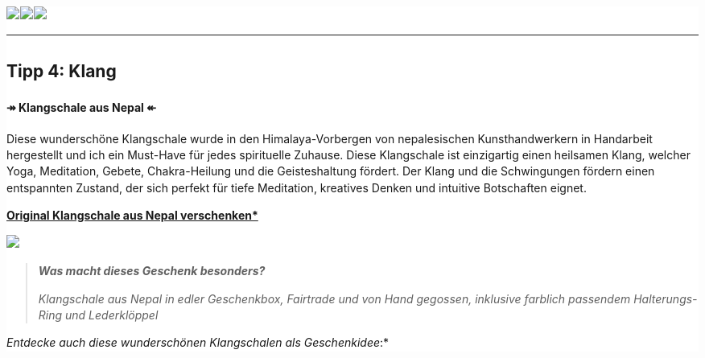 <a href="https://www.amazon.de/dp/B01N94EYAZ?psc=1&pd_rd_i=B01N94EYAZ&pd_rd_w=lfeN1&pf_rd_p=4f2ceb27-95e9-46ab-8808-db390b56ec01&pd_rd_wg=LIphA&pf_rd_r=2R7572RZ6B3PXEQBM1RJ&pd_rd_r=a1c3cd88-ebcb-49bf-b105-3b5b88dd7cd4&spLa=ZW5jcnlwdGVkUXVhbGlmaWVyPUExTzAxUkUwOVZHTVVFJmVuY3J5cHRlZElkPUEwOTQ3MzYzMTROUFkyMUFQVEpUSCZlbmNyeXB0ZWRBZElkPUEwNTgyMjk0Mlk2NE0xNjhEQTJFMCZ3aWRnZXROYW1lPXNwX2RldGFpbCZhY3Rpb249Y2xpY2tSZWRpcmVjdCZkb05vdExvZ0NsaWNrPXRydWU%3D&linkCode=li2&tag=innerlight06-21&linkId=499f1c1e78048046ec59f9e02f4243f6&language=de_DE&ref_=as_li_ss_il" target="_blank"><img border="0" src="//ws-eu.amazon-adsystem.com/widgets/q?_encoding=UTF8&ASIN=B01N94EYAZ&Format=_SL160_&ID=AsinImage&MarketPlace=DE&ServiceVersion=20070822&WS=1&tag=innerlight06-21&language=de_DE" ></a><img src="https://ir-de.amazon-adsystem.com/e/ir?t=innerlight06-21&language=de_DE&l=li2&o=3&a=B01N94EYAZ" width="1" height="1" border="0" alt="" style="border:none !important; margin:0px !important;" /><a href="https://www.amazon.de/dp/B07XV9VH6F?pd_rd_i=B07XV9VH6Fp13NParams&spLa=ZW5jcnlwdGVkUXVhbGlmaWVyPUEzTjlZVjEwVkQwUUMmZW5jcnlwdGVkSWQ9QTEwMTM0MzkzS1VWTDk0Tk9ZSk9SJmVuY3J5cHRlZEFkSWQ9QTAxNTc2NTExMDk5Skc4RFYxWkhWJndpZGdldE5hbWU9c3BfZGV0YWlsMiZhY3Rpb249Y2xpY2tSZWRpcmVjdCZkb05vdExvZ0NsaWNrPXRydWU&th=1&linkCode=li2&tag=innerlight06-21&linkId=8f5ddffe7cf412a5d977405135392ae8&language=de_DE&ref=as_li_ss_il" target="_blank"><img border="0" src="//ws-eu.amazon-adsystem.com/widgets/q?_encoding=UTF8&ASIN=B07XV9VH6F&Format=SL160_&ID=AsinImage&MarketPlace=DE&ServiceVersion=20070822&WS=1&tag=innerlight06-21&language=de_DE" ></a><img src="https://ir-de.amazon-adsystem.com/e/ir?t=innerlight06-21&language=de_DE&l=li2&o=3&a=B07XV9VH6F" width="1" height="1" border="0" alt="" style="border:none !important; margin:0px !important;" /><a href="https://www.amazon.de/Edelsteinwasser-Kraft-Mischung-100-Natursteine/dp/B07Q4WKG22?dchild=1&keywords=Raw+%26+Noble&qid=1613061634&s=drugstore&search-type=ss&sr=1-6&linkCode=li2&tag=innerlight06-21&linkId=1e0adddcec1b0ac9ac71e3f609dfc7f7&language=de_DE&ref=as_li_ss_il" target="_blank"><img border="0" src="//ws-eu.amazon-adsystem.com/widgets/q?_encoding=UTF8&ASIN=B07Q4WKG22&Format=_SL160_&ID=AsinImage&MarketPlace=DE&ServiceVersion=20070822&WS=1&tag=innerlight06-21&language=de_DE" ></a><img src="https://ir-de.amazon-adsystem.com/e/ir?t=innerlight06-21&language=de_DE&l=li2&o=3&a=B07Q4WKG22" width="1" height="1" border="0" alt="" style="border:none !important; margin:0px !important;" />

***

## **Tipp 4: Klang**

#### ↠ Klangschale aus Nepal ↞

Diese wunderschöne Klangschale wurde in den Himalaya-Vorbergen von nepalesischen Kunsthandwerkern in Handarbeit hergestellt und ich ein Must-Have für jedes spirituelle Zuhause. Diese Klangschale ist einzigartig einen heilsamen Klang, welcher Yoga, Meditation, Gebete, Chakra-Heilung und die Geisteshaltung fördert. Der Klang und die Schwingungen fördern einen entspannten Zustand, der sich perfekt für tiefe Meditation, kreatives Denken und intuitive Botschaften eignet.

<a href="https://amzn.to/3ndSUGJ" target="_blank">__Original Klangschale aus Nepal verschenken*__</a>

<a href="https://www.amazon.de/dp/B00280J11O?psc=1&pd_rd_i=B00280J11O&pd_rd_w=Z0Woh&pf_rd_p=403c666b-0b30-4f66-afde-0388ffdf2c39&pd_rd_wg=RCCvh&pf_rd_r=G00MRG08Y76Y6SEW3JHS&pd_rd_r=12549447-43d8-4e65-9838-87ef3b370065&spLa=ZW5jcnlwdGVkUXVhbGlmaWVyPUEzRlNDOTZWTEtBN1NZJmVuY3J5cHRlZElkPUEwMzcyNDMzMTlEN0hDS0UwV1dLJmVuY3J5cHRlZEFkSWQ9QTAzNTM4MjUyNTFXOUZIQ0gyOE5aJndpZGdldE5hbWU9c3BfZGV0YWlsJmFjdGlvbj1jbGlja1JlZGlyZWN0JmRvTm90TG9nQ2xpY2s9dHJ1ZQ%3D%3D&linkCode=li2&tag=innerlight06-21&linkId=58438f8601a926883a09a9afae9f1e9c&language=de_DE&ref_=as_li_ss_il" target="_blank"><img border="0" src="//ws-eu.amazon-adsystem.com/widgets/q?_encoding=UTF8&ASIN=B00280J11O&Format=SL160_&ID=AsinImage&MarketPlace=DE&ServiceVersion=20070822&WS=1&tag=innerlight06-21&language=de_DE" ></a><img src="https://ir-de.amazon-adsystem.com/e/ir?t=innerlight06-21&language=de_DE&l=li2&o=3&a=B00280J11O" width="1" height="1" border="0" alt="" style="border:none !important; margin:0px !important;" />

> **_Was macht dieses Geschenk besonders?_**
>
> _Klangschale aus Nepal in edler Geschenkbox, Fairtrade und von Hand gegossen, inklusive farblich passendem Halterungs-Ring und Lederklöppel_

_Entdecke auch diese wunderschönen Klangschalen als Geschenkidee_:*

